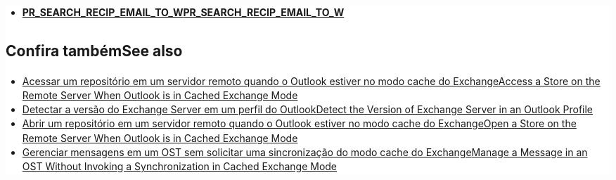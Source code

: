 - <span data-ttu-id="1a879-212">**[PR_SEARCH_RECIP_EMAIL_TO_W](pidtagsearchrecipientemailto-canonical-property.md)**</span><span class="sxs-lookup"><span data-stu-id="1a879-212">**[PR_SEARCH_RECIP_EMAIL_TO_W](pidtagsearchrecipientemailto-canonical-property.md)**</span></span>
    
## <a name="see-also"></a><span data-ttu-id="1a879-213">Confira também</span><span class="sxs-lookup"><span data-stu-id="1a879-213">See also</span></span>

- [<span data-ttu-id="1a879-214">Acessar um repositório em um servidor remoto quando o Outlook estiver no modo cache do Exchange</span><span class="sxs-lookup"><span data-stu-id="1a879-214">Access a Store on the Remote Server When Outlook is in Cached Exchange Mode</span></span>](how-to-access-store-on-remote-server-in-cached-exchange-mode.md)  
- [<span data-ttu-id="1a879-215">Detectar a versão do Exchange Server em um perfil do Outlook</span><span class="sxs-lookup"><span data-stu-id="1a879-215">Detect the Version of Exchange Server in an Outlook Profile</span></span>](how-to-detect-the-version-of-exchange-server-in-an-outlook-profile.md)
- [<span data-ttu-id="1a879-216">Abrir um repositório em um servidor remoto quando o Outlook estiver no modo cache do Exchange</span><span class="sxs-lookup"><span data-stu-id="1a879-216">Open a Store on the Remote Server When Outlook is in Cached Exchange Mode</span></span>](how-to-open-store-on-remote-server-in-cached-exchange-mode.md)
- [<span data-ttu-id="1a879-217">Gerenciar mensagens em um OST sem solicitar uma sincronização do modo cache do Exchange</span><span class="sxs-lookup"><span data-stu-id="1a879-217">Manage a Message in an OST Without Invoking a Synchronization in Cached Exchange Mode</span></span>](how-to-manage-a-message-in-an-ost-without-invoking-a-synchronization.md)

